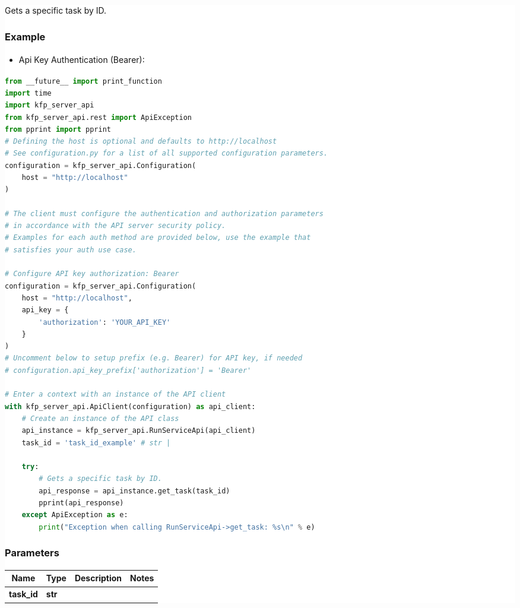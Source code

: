Gets a specific task by ID.

### Example

* Api Key Authentication (Bearer):
```python
from __future__ import print_function
import time
import kfp_server_api
from kfp_server_api.rest import ApiException
from pprint import pprint
# Defining the host is optional and defaults to http://localhost
# See configuration.py for a list of all supported configuration parameters.
configuration = kfp_server_api.Configuration(
    host = "http://localhost"
)

# The client must configure the authentication and authorization parameters
# in accordance with the API server security policy.
# Examples for each auth method are provided below, use the example that
# satisfies your auth use case.

# Configure API key authorization: Bearer
configuration = kfp_server_api.Configuration(
    host = "http://localhost",
    api_key = {
        'authorization': 'YOUR_API_KEY'
    }
)
# Uncomment below to setup prefix (e.g. Bearer) for API key, if needed
# configuration.api_key_prefix['authorization'] = 'Bearer'

# Enter a context with an instance of the API client
with kfp_server_api.ApiClient(configuration) as api_client:
    # Create an instance of the API class
    api_instance = kfp_server_api.RunServiceApi(api_client)
    task_id = 'task_id_example' # str | 

    try:
        # Gets a specific task by ID.
        api_response = api_instance.get_task(task_id)
        pprint(api_response)
    except ApiException as e:
        print("Exception when calling RunServiceApi->get_task: %s\n" % e)
```

### Parameters

Name | Type | Description  | Notes
------------- | ------------- | ------------- | -------------
 **task_id** | **str**|  | 
